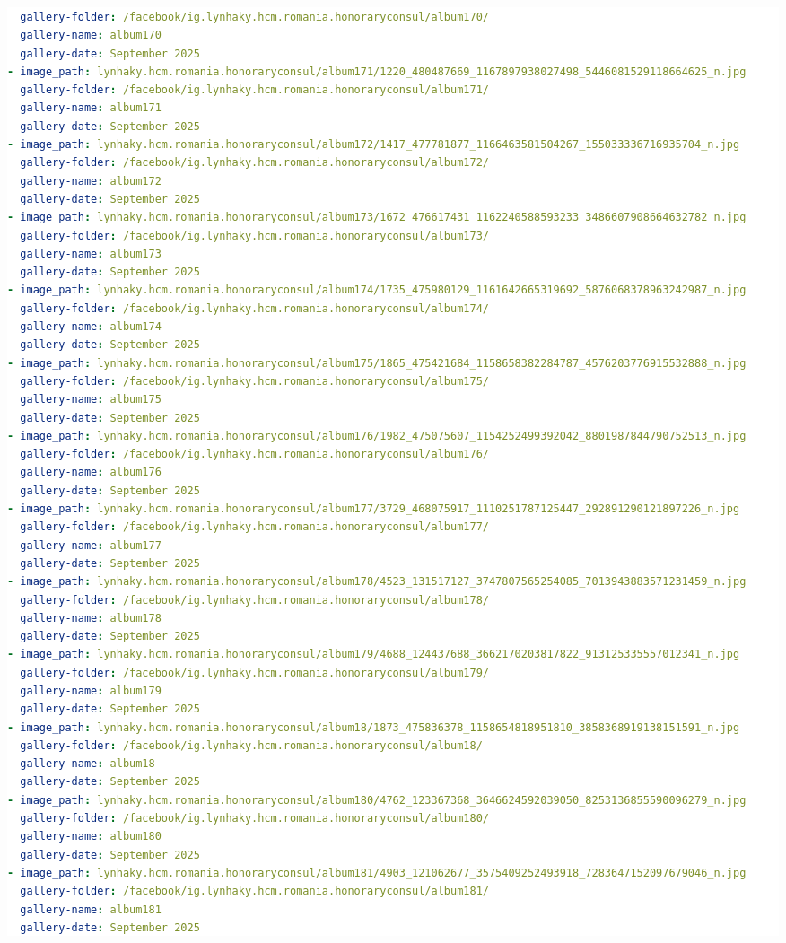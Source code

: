 ```yaml
  gallery-folder: /facebook/ig.lynhaky.hcm.romania.honoraryconsul/album170/
  gallery-name: album170
  gallery-date: September 2025
- image_path: lynhaky.hcm.romania.honoraryconsul/album171/1220_480487669_1167897938027498_5446081529118664625_n.jpg
  gallery-folder: /facebook/ig.lynhaky.hcm.romania.honoraryconsul/album171/
  gallery-name: album171
  gallery-date: September 2025
- image_path: lynhaky.hcm.romania.honoraryconsul/album172/1417_477781877_1166463581504267_155033336716935704_n.jpg
  gallery-folder: /facebook/ig.lynhaky.hcm.romania.honoraryconsul/album172/
  gallery-name: album172
  gallery-date: September 2025
- image_path: lynhaky.hcm.romania.honoraryconsul/album173/1672_476617431_1162240588593233_3486607908664632782_n.jpg
  gallery-folder: /facebook/ig.lynhaky.hcm.romania.honoraryconsul/album173/
  gallery-name: album173
  gallery-date: September 2025
- image_path: lynhaky.hcm.romania.honoraryconsul/album174/1735_475980129_1161642665319692_5876068378963242987_n.jpg
  gallery-folder: /facebook/ig.lynhaky.hcm.romania.honoraryconsul/album174/
  gallery-name: album174
  gallery-date: September 2025
- image_path: lynhaky.hcm.romania.honoraryconsul/album175/1865_475421684_1158658382284787_4576203776915532888_n.jpg
  gallery-folder: /facebook/ig.lynhaky.hcm.romania.honoraryconsul/album175/
  gallery-name: album175
  gallery-date: September 2025
- image_path: lynhaky.hcm.romania.honoraryconsul/album176/1982_475075607_1154252499392042_8801987844790752513_n.jpg
  gallery-folder: /facebook/ig.lynhaky.hcm.romania.honoraryconsul/album176/
  gallery-name: album176
  gallery-date: September 2025
- image_path: lynhaky.hcm.romania.honoraryconsul/album177/3729_468075917_1110251787125447_292891290121897226_n.jpg
  gallery-folder: /facebook/ig.lynhaky.hcm.romania.honoraryconsul/album177/
  gallery-name: album177
  gallery-date: September 2025
- image_path: lynhaky.hcm.romania.honoraryconsul/album178/4523_131517127_3747807565254085_7013943883571231459_n.jpg
  gallery-folder: /facebook/ig.lynhaky.hcm.romania.honoraryconsul/album178/
  gallery-name: album178
  gallery-date: September 2025
- image_path: lynhaky.hcm.romania.honoraryconsul/album179/4688_124437688_3662170203817822_913125335557012341_n.jpg
  gallery-folder: /facebook/ig.lynhaky.hcm.romania.honoraryconsul/album179/
  gallery-name: album179
  gallery-date: September 2025
- image_path: lynhaky.hcm.romania.honoraryconsul/album18/1873_475836378_1158654818951810_3858368919138151591_n.jpg
  gallery-folder: /facebook/ig.lynhaky.hcm.romania.honoraryconsul/album18/
  gallery-name: album18
  gallery-date: September 2025
- image_path: lynhaky.hcm.romania.honoraryconsul/album180/4762_123367368_3646624592039050_8253136855590096279_n.jpg
  gallery-folder: /facebook/ig.lynhaky.hcm.romania.honoraryconsul/album180/
  gallery-name: album180
  gallery-date: September 2025
- image_path: lynhaky.hcm.romania.honoraryconsul/album181/4903_121062677_3575409252493918_7283647152097679046_n.jpg
  gallery-folder: /facebook/ig.lynhaky.hcm.romania.honoraryconsul/album181/
  gallery-name: album181
  gallery-date: September 2025
```